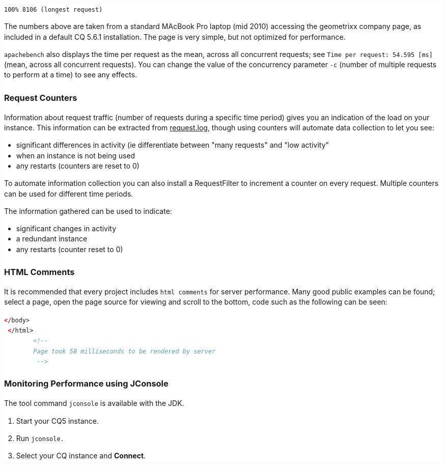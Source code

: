 ```shell
100% 8106 (longest request)
```

The numbers above are taken from a standard MAcBook Pro laptop (mid 2010) accessing the geometrixx company page, as included in a default CQ 5.6.1 installation. The page is very simple, but not optimized for performance.

`apachebench` also displays the time per request as the mean, across all concurrent requests; see `Time per request: 54.595 [ms]` (mean, across all concurrent requests). You can change the value of the concurrency parameter `-c` (number of multiple requests to perform at a time) to see any effects.

### Request Counters

Information about request traffic (number of requests during a specific time period) gives you an indication of the load on your instance. This information can be extracted from [request.log](#Interpretingtherequestlog), though using counters will automate data collection to let you see:

* significant differences in activity (ie differentiate between "many requests" and "low activity"
* when an instance is not being used
* any restarts (counters are reset to 0)

To automate information collection you can also install a RequestFilter to increment a counter on every request. Multiple counters can be used for different time periods.

The information gathered can be used to indicate:

* significant changes in activity
* a redundant instance
* any restarts (counter reset to 0)



### HTML Comments

It is recommended that every project includes `html comments` for server performance. Many good public examples can be found; select a page, open the page source for viewing and scroll to the bottom, code such as the following can be seen:

```xml
</body>
 </html>
        <!--
        Page took 58 milliseconds to be rendered by server
         -->

```



### Monitoring Performance using JConsole

The tool command `jconsole` is available with the JDK.

1. Start your CQ5 instance.

1. Run `jconsole.`

1. Select your CQ instance and **Connect**.
